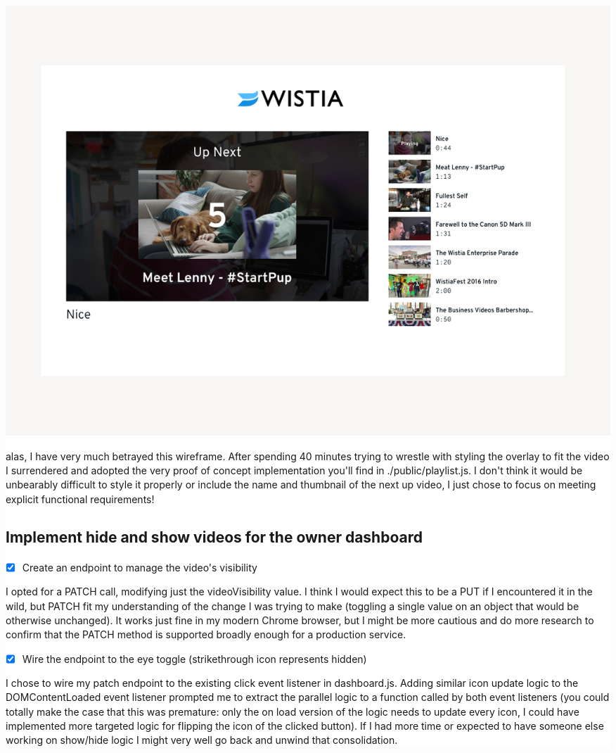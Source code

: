 ![](./wireframes/playlist_next.png)

alas, I have very much betrayed this wireframe. After spending 40 minutes trying to wrestle with styling the overlay to fit the video I surrendered and adopted the very proof of concept implementation you'll find in ./public/playlist.js. I don't think it would be unbearably difficult to style it properly or include the name and thumbnail of the next up video, I just chose to focus on meeting explicit functional requirements!


## Implement hide and show videos for the owner dashboard

- [x] Create an endpoint to manage the video's visibility

I opted for a PATCH call, modifying just the videoVisibility value. I think I would expect this to be a PUT if I encountered it in the wild, but PATCH fit my understanding of the change I was trying to make (toggling a single value on an object that would be otherwise unchanged). It works just fine in my modern Chrome browser, but I might be more cautious and do more research to confirm that the PATCH method is supported broadly enough for a production service.

- [x] Wire the endpoint to the eye toggle (strikethrough icon represents hidden)

I chose to wire my patch endpoint to the existing click event listener in dashboard.js. Adding similar icon update logic to the DOMContentLoaded event listener prompted me to extract the parallel logic to a function called by both event listeners (you could totally make the case that this was premature: only the on load version of the logic needs to update every icon, I could have implemented more targeted logic for flipping the icon of the clicked button). If I had more time or expected to have someone else working on show/hide logic I might very well go back and unwind that consolidation.
